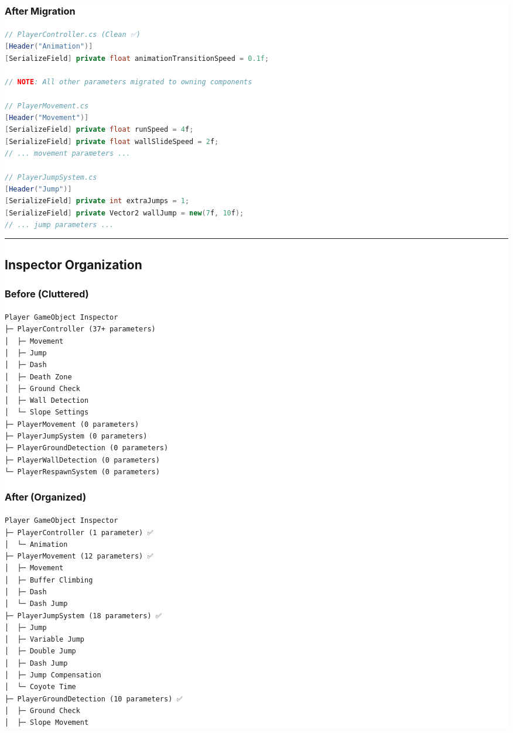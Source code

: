 ### After Migration
```csharp
// PlayerController.cs (Clean ✅)
[Header("Animation")]
[SerializeField] private float animationTransitionSpeed = 0.1f;

// NOTE: All other parameters migrated to owning components

// PlayerMovement.cs
[Header("Movement")]
[SerializeField] private float runSpeed = 4f;
[SerializeField] private float wallSlideSpeed = 2f;
// ... movement parameters ...

// PlayerJumpSystem.cs
[Header("Jump")]
[SerializeField] private int extraJumps = 1;
[SerializeField] private Vector2 wallJump = new(7f, 10f);
// ... jump parameters ...
```

---

## Inspector Organization

### Before (Cluttered)
```
Player GameObject Inspector
├─ PlayerController (37+ parameters)
│  ├─ Movement
│  ├─ Jump
│  ├─ Dash
│  ├─ Death Zone
│  ├─ Ground Check
│  ├─ Wall Detection
│  └─ Slope Settings
├─ PlayerMovement (0 parameters)
├─ PlayerJumpSystem (0 parameters)
├─ PlayerGroundDetection (0 parameters)
├─ PlayerWallDetection (0 parameters)
└─ PlayerRespawnSystem (0 parameters)
```

### After (Organized)
```
Player GameObject Inspector
├─ PlayerController (1 parameter) ✅
│  └─ Animation
├─ PlayerMovement (12 parameters) ✅
│  ├─ Movement
│  ├─ Buffer Climbing
│  ├─ Dash
│  └─ Dash Jump
├─ PlayerJumpSystem (18 parameters) ✅
│  ├─ Jump
│  ├─ Variable Jump
│  ├─ Double Jump
│  ├─ Dash Jump
│  ├─ Jump Compensation
│  └─ Coyote Time
├─ PlayerGroundDetection (10 parameters) ✅
│  ├─ Ground Check
│  ├─ Slope Movement
```